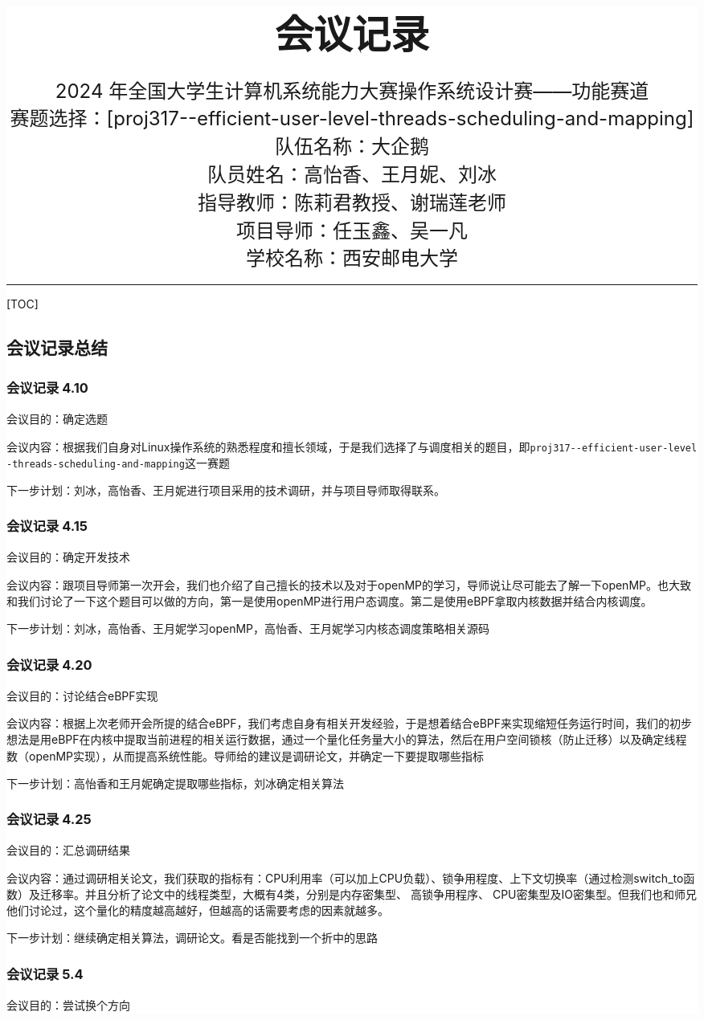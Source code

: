 <div align="center"><h1><b><font size=7>会议记录</font></b></h1></div>
<div align="center"><font size=5>2024 年全国大学生计算机系统能力大赛操作系统设计赛——功能赛道</font></div>
<div align="center"><font size=5>赛题选择：[proj317--efficient-user-level-threads-scheduling-and-mapping]</font></div>
<div align="center"><font size=5>队伍名称：大企鹅</font></div>
<div align="center"><font size=5>队员姓名：高怡香、王月妮、刘冰</font></div>
<div align="center"><font size=5>指导教师：陈莉君教授、谢瑞莲老师</font></div>
<div align="center"><font size=5>项目导师：任玉鑫、吴一凡</font></div>
<div align="center"><font size=5>学校名称：西安邮电大学</font></div>

---
[TOC]


## 会议记录总结

### 会议记录 4.10

会议目的：确定选题

会议内容：根据我们自身对Linux操作系统的熟悉程度和擅长领域，于是我们选择了与调度相关的题目，即`proj317--efficient-user-level-threads-scheduling-and-mapping`这一赛题

下一步计划：刘冰，高怡香、王月妮进行项目采用的技术调研，并与项目导师取得联系。

### 会议记录 4.15

会议目的：确定开发技术

会议内容：跟项目导师第一次开会，我们也介绍了自己擅长的技术以及对于openMP的学习，导师说让尽可能去了解一下openMP。也大致和我们讨论了一下这个题目可以做的方向，第一是使用openMP进行用户态调度。第二是使用eBPF拿取内核数据并结合内核调度。

下一步计划：刘冰，高怡香、王月妮学习openMP，高怡香、王月妮学习内核态调度策略相关源码

### 会议记录 4.20

会议目的：讨论结合eBPF实现

会议内容：根据上次老师开会所提的结合eBPF，我们考虑自身有相关开发经验，于是想着结合eBPF来实现缩短任务运行时间，我们的初步想法是用eBPF在内核中提取当前进程的相关运行数据，通过一个量化任务量大小的算法，然后在用户空间锁核（防止迁移）以及确定线程数（openMP实现），从而提高系统性能。导师给的建议是调研论文，并确定一下要提取哪些指标

下一步计划：高怡香和王月妮确定提取哪些指标，刘冰确定相关算法

### 会议记录 4.25

会议目的：汇总调研结果

会议内容：通过调研相关论文，我们获取的指标有：CPU利用率（可以加上CPU负载）、锁争用程度、上下文切换率（通过检测switch_to函数）及迁移率。并且分析了论文中的线程类型，大概有4类，分别是内存密集型、 高锁争用程序、 CPU密集型及IO密集型。但我们也和师兄他们讨论过，这个量化的精度越高越好，但越高的话需要考虑的因素就越多。

下一步计划：继续确定相关算法，调研论文。看是否能找到一个折中的思路

### 会议记录 5.4

会议目的：尝试换个方向
